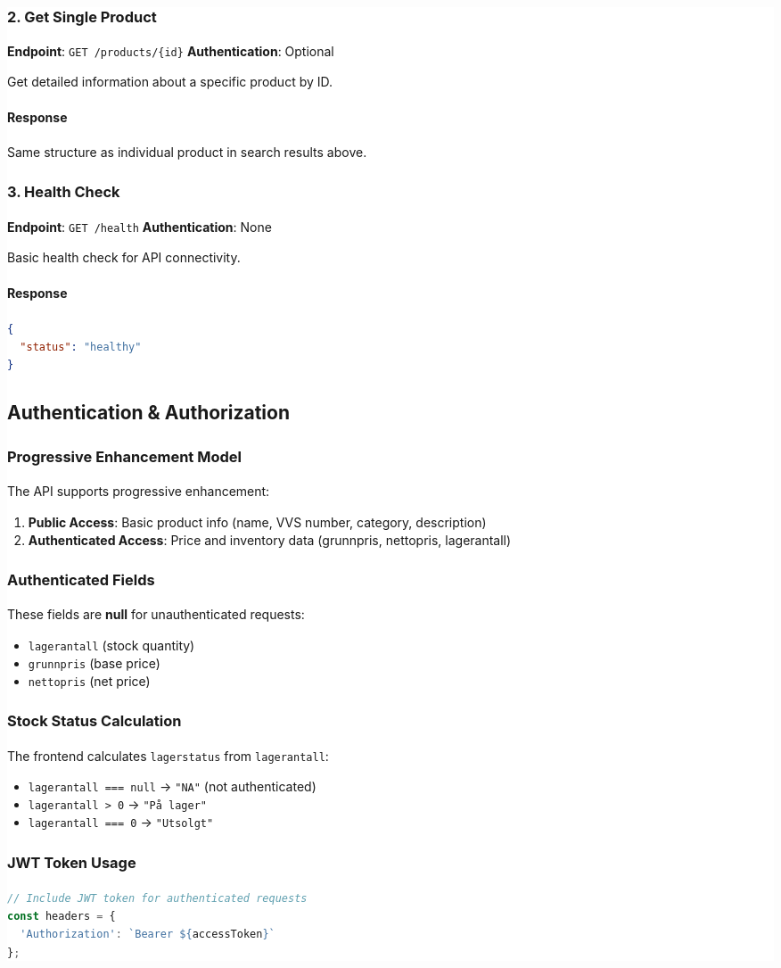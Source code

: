 ### 2. Get Single Product

**Endpoint**: `GET /products/{id}`
**Authentication**: Optional

Get detailed information about a specific product by ID.

#### Response

Same structure as individual product in search results above.

### 3. Health Check

**Endpoint**: `GET /health`
**Authentication**: None

Basic health check for API connectivity.

#### Response

```json
{
  "status": "healthy"
}
```

## Authentication & Authorization

### Progressive Enhancement Model

The API supports progressive enhancement:

1. **Public Access**: Basic product info (name, VVS number, category, description)
2. **Authenticated Access**: Price and inventory data (grunnpris, nettopris, lagerantall)

### Authenticated Fields

These fields are **null** for unauthenticated requests:
- `lagerantall` (stock quantity)
- `grunnpris` (base price)
- `nettopris` (net price)

### Stock Status Calculation

The frontend calculates `lagerstatus` from `lagerantall`:
- `lagerantall === null` → `"NA"` (not authenticated)
- `lagerantall > 0` → `"På lager"`
- `lagerantall === 0` → `"Utsolgt"`

### JWT Token Usage

```typescript
// Include JWT token for authenticated requests
const headers = {
  'Authorization': `Bearer ${accessToken}`
};
```
